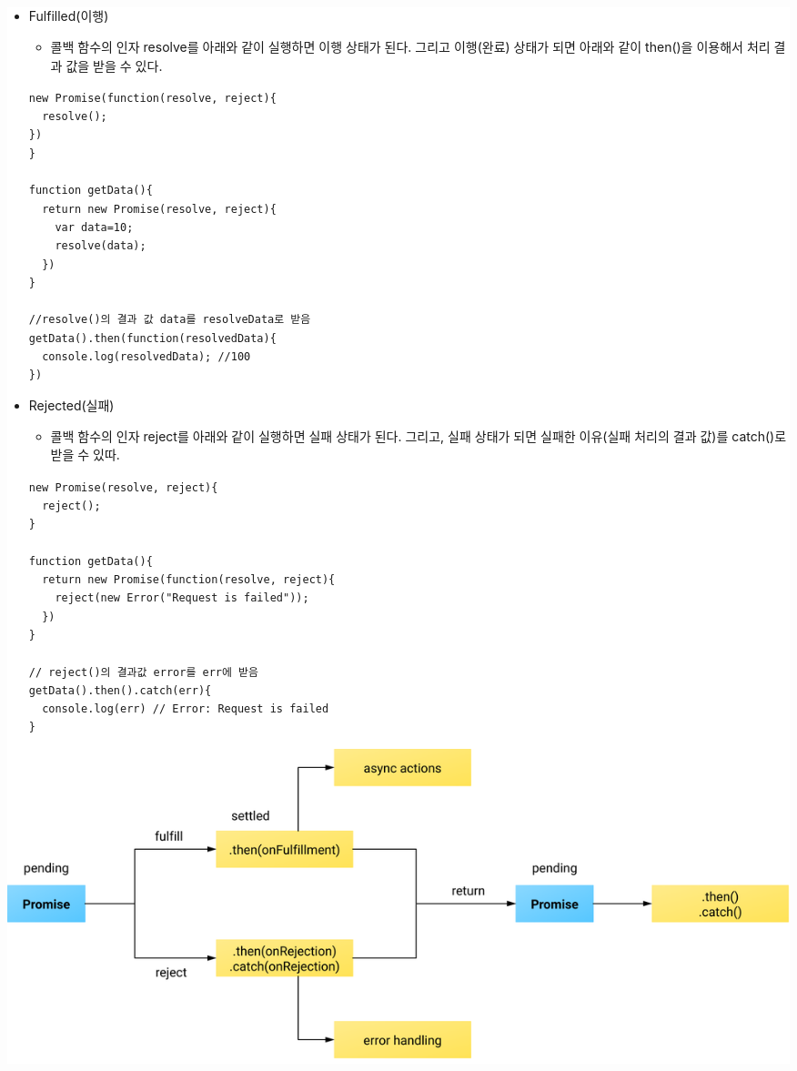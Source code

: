 - Fulfilled(이행)

  - 콜백 함수의 인자 resolve를 아래와 같이 실행하면 이행 상태가 된다. 그리고 이행(완료) 상태가 되면 아래와 같이 then()을 이용해서 처리 결과 값을 받을 수 있다.

  ```
  new Promise(function(resolve, reject){
    resolve();
  })
  }

  function getData(){
    return new Promise(resolve, reject){
      var data=10;
      resolve(data);
    })
  }

  //resolve()의 결과 값 data를 resolveData로 받음
  getData().then(function(resolvedData){
    console.log(resolvedData); //100
  })
  
  ```

- Rejected(실패)

  - 콜백 함수의 인자 reject를 아래와 같이 실행하면 실패 상태가 된다. 그리고, 실패 상태가 되면 실패한 이유(실패 처리의 결과 값)를 catch()로 받을 수 있따.

  ```
  new Promise(resolve, reject){
    reject();
  }

  function getData(){
    return new Promise(function(resolve, reject){
      reject(new Error("Request is failed"));
    })
  }

  // reject()의 결과값 error를 err에 받음
  getData().then().catch(err){
    console.log(err) // Error: Request is failed
  }
  ```

![promise](../image/promise.svg)
